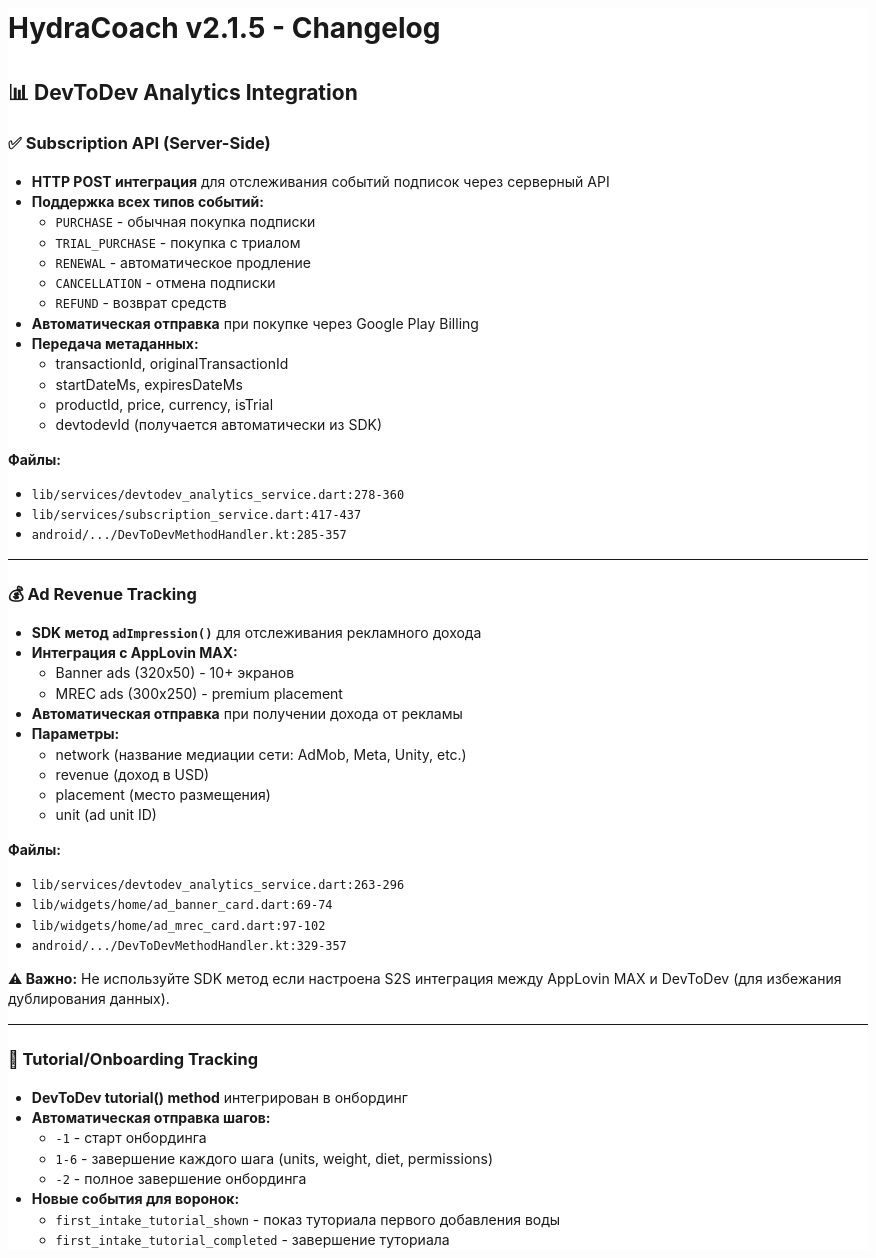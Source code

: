 # HydraCoach v2.1.5 - Changelog

## 📊 DevToDev Analytics Integration

### ✅ Subscription API (Server-Side)
- **HTTP POST интеграция** для отслеживания событий подписок через серверный API
- **Поддержка всех типов событий:**
  - `PURCHASE` - обычная покупка подписки
  - `TRIAL_PURCHASE` - покупка с триалом
  - `RENEWAL` - автоматическое продление
  - `CANCELLATION` - отмена подписки
  - `REFUND` - возврат средств
- **Автоматическая отправка** при покупке через Google Play Billing
- **Передача метаданных:**
  - transactionId, originalTransactionId
  - startDateMs, expiresDateMs
  - productId, price, currency, isTrial
  - devtodevId (получается автоматически из SDK)

**Файлы:**
- `lib/services/devtodev_analytics_service.dart:278-360`
- `lib/services/subscription_service.dart:417-437`
- `android/.../DevToDevMethodHandler.kt:285-357`

---

### 💰 Ad Revenue Tracking
- **SDK метод `adImpression()`** для отслеживания рекламного дохода
- **Интеграция с AppLovin MAX:**
  - Banner ads (320x50) - 10+ экранов
  - MREC ads (300x250) - premium placement
- **Автоматическая отправка** при получении дохода от рекламы
- **Параметры:**
  - network (название медиации сети: AdMob, Meta, Unity, etc.)
  - revenue (доход в USD)
  - placement (место размещения)
  - unit (ad unit ID)

**Файлы:**
- `lib/services/devtodev_analytics_service.dart:263-296`
- `lib/widgets/home/ad_banner_card.dart:69-74`
- `lib/widgets/home/ad_mrec_card.dart:97-102`
- `android/.../DevToDevMethodHandler.kt:329-357`

**⚠️ Важно:** Не используйте SDK метод если настроена S2S интеграция между AppLovin MAX и DevToDev (для избежания дублирования данных).

---

### 🎯 Tutorial/Onboarding Tracking
- **DevToDev tutorial() method** интегрирован в онбординг
- **Автоматическая отправка шагов:**
  - `-1` - старт онбординга
  - `1-6` - завершение каждого шага (units, weight, diet, permissions)
  - `-2` - полное завершение онбординга
- **Новые события для воронок:**
  - `first_intake_tutorial_shown` - показ туториала первого добавления воды
  - `first_intake_tutorial_completed` - завершение туториала
